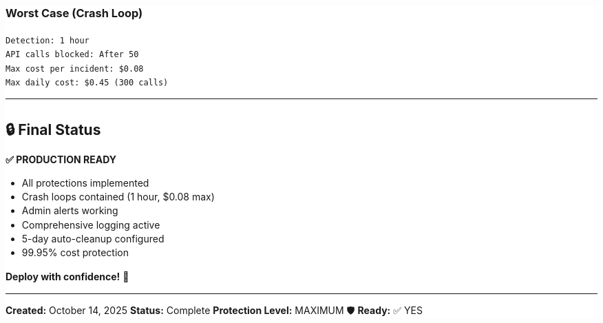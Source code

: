 ### Worst Case (Crash Loop)
```
Detection: 1 hour
API calls blocked: After 50
Max cost per incident: $0.08
Max daily cost: $0.45 (300 calls)
```

---

## 🔒 Final Status

**✅ PRODUCTION READY**

- All protections implemented
- Crash loops contained (1 hour, $0.08 max)
- Admin alerts working
- Comprehensive logging active
- 5-day auto-cleanup configured
- 99.95% cost protection

**Deploy with confidence!** 🚀

---

**Created:** October 14, 2025
**Status:** Complete
**Protection Level:** MAXIMUM 🛡️
**Ready:** ✅ YES
